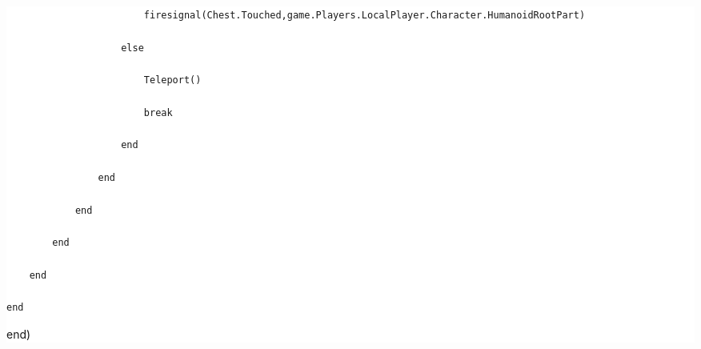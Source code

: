                             firesignal(Chest.Touched,game.Players.LocalPlayer.Character.HumanoidRootPart)

                        else

                            Teleport()

                            break

                        end

                    end 

                end

            end

        end

    end

end)
